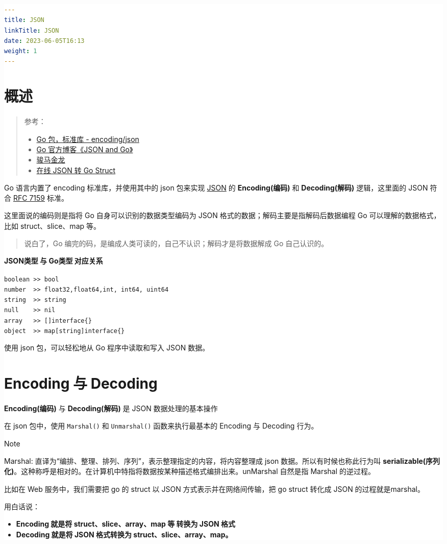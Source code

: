```yaml
---
title: JSON
linkTitle: JSON
date: 2023-06-05T16:13
weight: 1
---
```


# 概述

> 参考：
>
> - [Go 包，标准库 - encoding/json](https://pkg.go.dev/encoding/json)
> - [Go 官方博客《JSON and Go》](https://blog.golang.org/json)
> - [骏马金龙](https://www.cnblogs.com/f-ck-need-u/p/10080793.html)
> - [在线 JSON 转 Go Struct](https://transform.tools/json-to-go)

Go 语言内置了 encoding 标准库，并使用其中的 json 包来实现 [JSON](/docs/2.编程/无法分类的语言/JSON.md) 的 **Encoding(编码)** 和 **Decoding(解码)** 逻辑，这里面的 JSON 符合 [RFC 7159](https://rfc-editor.org/rfc/rfc7159.html) 标准。

这里面说的编码则是指将 Go 自身可以识别的数据类型编码为 JSON 格式的数据；解码主要是指解码后数据编程 Go 可以理解的数据格式，比如 struct、slice、map 等。

> 说白了，Go 编完的码，是编成人类可读的，自己不认识；解码才是将数据解成 Go 自己认识的。

**JSON类型 与 Go类型 对应关系**

```text
boolean >> bool
number  >> float32,float64,int, int64, uint64
string  >> string
null    >> nil
array   >> []interface{}
object  >> map[string]interface{}
```

使用 json 包，可以轻松地从 Go 程序中读取和写入 JSON 数据。

# Encoding 与 Decoding

**Encoding(编码)** 与 **Decoding(解码)** 是 JSON 数据处理的基本操作

在 json 包中，使用 `Marshal()` 和 `Unmarshal()` 函数来执行最基本的 Encoding 与 Decoding 行为。

> [!Note]
> Marshal: 直译为“编排、整理、排列、序列”，表示整理指定的内容，将内容整理成 json 数据。所以有时候也称此行为叫 **serializable(序列化)**。这种称呼是相对的。在计算机中特指将数据按某种描述格式编排出来。unMarshal 自然是指 Marshal 的逆过程。
>
> 比如在 Web 服务中，我们需要把 go 的 struct 以 JSON 方式表示并在网络间传输，把 go struct 转化成 JSON 的过程就是marshal。

用白话说：

- **Encoding 就是将 struct、slice、array、map 等 转换为 JSON 格式**
- **Decoding 就是将 JSON 格式转换为 struct、slice、array、map。**
